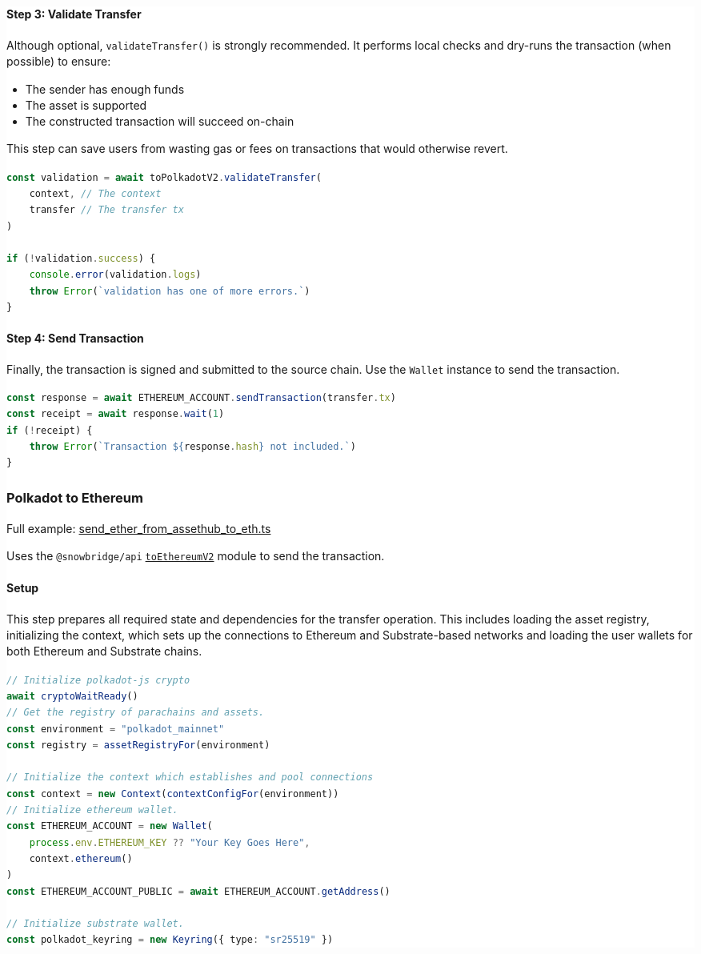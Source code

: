 #### Step 3: Validate Transfer

Although optional, `validateTransfer()` is strongly recommended. It performs local checks and dry-runs the transaction (when possible) to ensure:

* The sender has enough funds
* The asset is supported
* The constructed transaction will succeed on-chain

This step can save users from wasting gas or fees on transactions that would otherwise revert.

```javascript
const validation = await toPolkadotV2.validateTransfer(
    context, // The context
    transfer // The transfer tx
)

if (!validation.success) {
    console.error(validation.logs)
    throw Error(`validation has one of more errors.`)
}
```

#### Step 4: Send Transaction

Finally, the transaction is signed and submitted to the source chain. Use the `Wallet` instance to send the transaction.

```javascript
const response = await ETHEREUM_ACCOUNT.sendTransaction(transfer.tx)
const receipt = await response.wait(1)
if (!receipt) {
    throw Error(`Transaction ${response.hash} not included.`)
}
```

### Polkadot to Ethereum

Full example: [send\_ether\_from\_assethub\_to\_eth.ts](../../web/packages/operations/src/examples/send_ether_from_assethub_to_eth.ts)

Uses the `@snowbridge/api` [`toEthereumV2`](../../web/packages/api/src/toEthereum_v2.ts) module to send the transaction.

#### Setup

This step prepares all required state and dependencies for the transfer operation. This includes loading the asset registry, initializing the context, which sets up the connections to Ethereum and Substrate-based networks and loading the user wallets for both Ethereum and Substrate chains.

```typescript
// Initialize polkadot-js crypto
await cryptoWaitReady()
// Get the registry of parachains and assets.
const environment = "polkadot_mainnet"
const registry = assetRegistryFor(environment)

// Initialize the context which establishes and pool connections
const context = new Context(contextConfigFor(environment))
// Initialize ethereum wallet.
const ETHEREUM_ACCOUNT = new Wallet(
    process.env.ETHEREUM_KEY ?? "Your Key Goes Here",
    context.ethereum()
)
const ETHEREUM_ACCOUNT_PUBLIC = await ETHEREUM_ACCOUNT.getAddress()

// Initialize substrate wallet.
const polkadot_keyring = new Keyring({ type: "sr25519" })
```